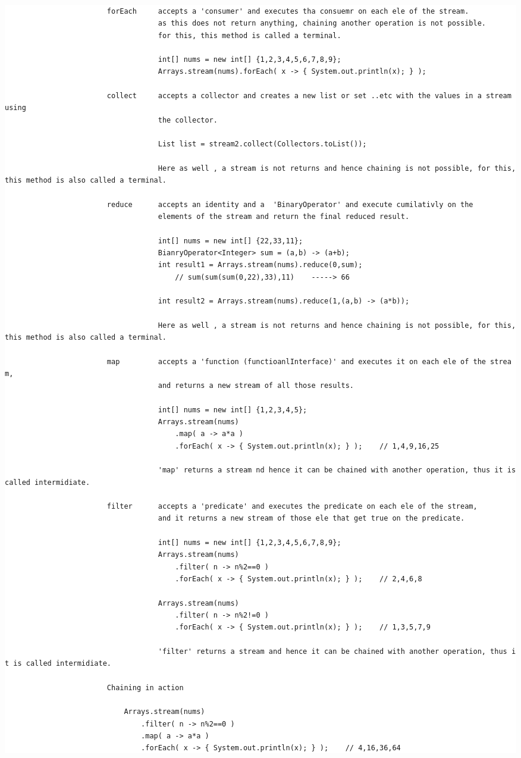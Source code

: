                             forEach     accepts a 'consumer' and executes tha consuemr on each ele of the stream.
                                        as this does not return anything, chaining another operation is not possible.
                                        for this, this method is called a terminal.

                                        int[] nums = new int[] {1,2,3,4,5,6,7,8,9};
                                        Arrays.stream(nums).forEach( x -> { System.out.println(x); } );
                            
                            collect     accepts a collector and creates a new list or set ..etc with the values in a stream using
                                        the collector. 

                                        List list = stream2.collect(Collectors.toList());

                                        Here as well , a stream is not returns and hence chaining is not possible, for this, this method is also called a terminal.

                            reduce      accepts an identity and a  'BinaryOperator' and execute cumilativly on the 
                                        elements of the stream and return the final reduced result.

                                        int[] nums = new int[] {22,33,11};
                                        BianryOperator<Integer> sum = (a,b) -> (a+b);
                                        int result1 = Arrays.stream(nums).reduce(0,sum); 
                                            // sum(sum(sum(0,22),33),11)    -----> 66
                                                                                
                                        int result2 = Arrays.stream(nums).reduce(1,(a,b) -> (a*b)); 
                                            
                                        Here as well , a stream is not returns and hence chaining is not possible, for this, this method is also called a terminal.
                            
                            map         accepts a 'function (functioanlInterface)' and executes it on each ele of the stream,
                                        and returns a new stream of all those results.

                                        int[] nums = new int[] {1,2,3,4,5};
                                        Arrays.stream(nums)
                                            .map( a -> a*a )
                                            .forEach( x -> { System.out.println(x); } );    // 1,4,9,16,25

                                        'map' returns a stream nd hence it can be chained with another operation, thus it is called intermidiate.

                            filter      accepts a 'predicate' and executes the predicate on each ele of the stream,
                                        and it returns a new stream of those ele that get true on the predicate.
                                        
                                        int[] nums = new int[] {1,2,3,4,5,6,7,8,9};
                                        Arrays.stream(nums)
                                            .filter( n -> n%2==0 )
                                            .forEach( x -> { System.out.println(x); } );    // 2,4,6,8
                                        
                                        Arrays.stream(nums)
                                            .filter( n -> n%2!=0 )
                                            .forEach( x -> { System.out.println(x); } );    // 1,3,5,7,9

                                        'filter' returns a stream and hence it can be chained with another operation, thus it is called intermidiate.

                            Chaining in action

                                Arrays.stream(nums)
                                    .filter( n -> n%2==0 )
                                    .map( a -> a*a )
                                    .forEach( x -> { System.out.println(x); } );    // 4,16,36,64
                                